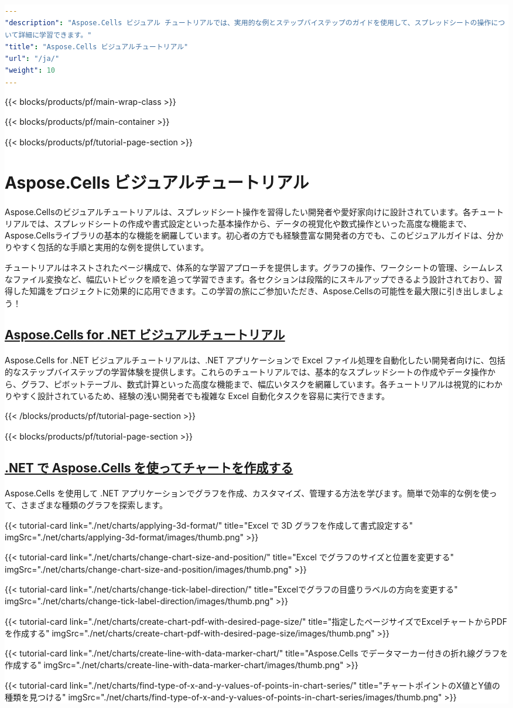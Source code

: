 ```yaml
---
"description": "Aspose.Cells ビジュアル チュートリアルでは、実用的な例とステップバイステップのガイドを使用して、スプレッドシートの操作について詳細に学習できます。"
"title": "Aspose.Cells ビジュアルチュートリアル"
"url": "/ja/"
"weight": 10
---
```


{{< blocks/products/pf/main-wrap-class >}}

{{< blocks/products/pf/main-container >}}

{{< blocks/products/pf/tutorial-page-section >}}
# Aspose.Cells ビジュアルチュートリアル
Aspose.Cellsのビジュアルチュートリアルは、スプレッドシート操作を習得したい開発者や愛好家向けに設計されています。各チュートリアルでは、スプレッドシートの作成や書式設定といった基本操作から、データの視覚化や数式操作といった高度な機能まで、Aspose.Cellsライブラリの基本的な機能を網羅しています。初心者の方でも経験豊富な開発者の方でも、このビジュアルガイドは、分かりやすく包括的な手順と実用的な例を提供しています。

チュートリアルはネストされたページ構成で、体系的な学習アプローチを提供します。グラフの操作、ワークシートの管理、シームレスなファイル変換など、幅広いトピックを順を追って学習できます。各セクションは段階的にスキルアップできるよう設計されており、習得した知識をプロジェクトに効果的に応用できます。この学習の旅にご参加いただき、Aspose.Cellsの可能性を最大限に引き出しましょう！

## [Aspose.Cells for .NET ビジュアルチュートリアル](./net/)

Aspose.Cells for .NET ビジュアルチュートリアルは、.NET アプリケーションで Excel ファイル処理を自動化したい開発者向けに、包括的なステップバイステップの学習体験を提供します。これらのチュートリアルでは、基本的なスプレッドシートの作成やデータ操作から、グラフ、ピボットテーブル、数式計算といった高度な機能まで、幅広いタスクを網羅しています。各チュートリアルは視覚的にわかりやすく設計されているため、経験の浅い開発者でも複雑な Excel 自動化タスクを容易に実行できます。

{{< /blocks/products/pf/tutorial-page-section >}}

{{< blocks/products/pf/tutorial-page-section >}}
## [.NET で Aspose.Cells を使ってチャートを作成する](./net/charts/)
Aspose.Cells を使用して .NET アプリケーションでグラフを作成、カスタマイズ、管理する方法を学びます。簡単で効率的な例を使って、さまざまな種類のグラフを探索します。

{{< tutorial-card link="./net/charts/applying-3d-format/" title="Excel で 3D グラフを作成して書式設定する" imgSrc="./net/charts/applying-3d-format/images/thumb.png" >}}

{{< tutorial-card link="./net/charts/change-chart-size-and-position/" title="Excel でグラフのサイズと位置を変更する" imgSrc="./net/charts/change-chart-size-and-position/images/thumb.png" >}}

{{< tutorial-card link="./net/charts/change-tick-label-direction/" title="Excelでグラフの目盛りラベルの方向を変更する" imgSrc="./net/charts/change-tick-label-direction/images/thumb.png" >}}

{{< tutorial-card link="./net/charts/create-chart-pdf-with-desired-page-size/" title="指定したページサイズでExcelチャートからPDFを作成する" imgSrc="./net/charts/create-chart-pdf-with-desired-page-size/images/thumb.png" >}}

{{< tutorial-card link="./net/charts/create-line-with-data-marker-chart/" title="Aspose.Cells でデータマーカー付きの折れ線グラフを作成する" imgSrc="./net/charts/create-line-with-data-marker-chart/images/thumb.png" >}}

{{< tutorial-card link="./net/charts/find-type-of-x-and-y-values-of-points-in-chart-series/" title="チャートポイントのX値とY値の種類を見つける" imgSrc="./net/charts/find-type-of-x-and-y-values-of-points-in-chart-series/images/thumb.png" >}}
